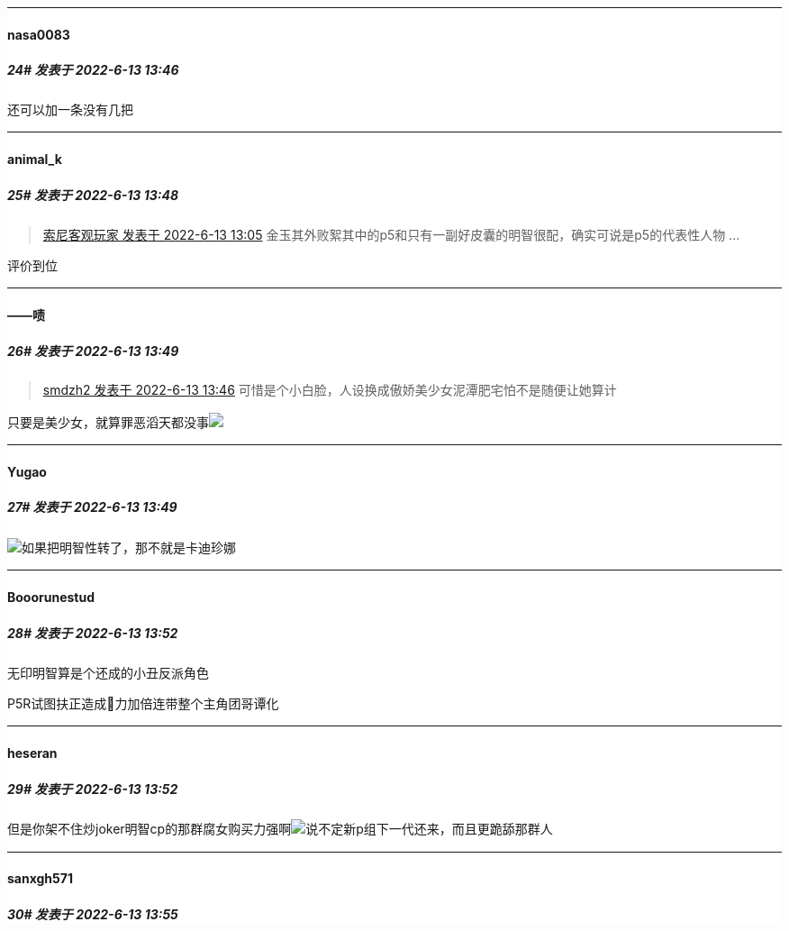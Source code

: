*****

####  nasa0083  
##### 24#       发表于 2022-6-13 13:46

还可以加一条没有几把

*****

####  animal_k  
##### 25#       发表于 2022-6-13 13:48

<blockquote><a href="httphttps://bbs.saraba1st.com/2b/forum.php?mod=redirect&amp;goto=findpost&amp;pid=56248380&amp;ptid=2075494" target="_blank">索尼客观玩家 发表于 2022-6-13 13:05</a>
金玉其外败絮其中的p5和只有一副好皮囊的明智很配，确实可说是p5的代表性人物 ...</blockquote>
评价到位

*****

####  ——啧  
##### 26#       发表于 2022-6-13 13:49

<blockquote><a href="httphttps://bbs.saraba1st.com/2b/forum.php?mod=redirect&amp;goto=findpost&amp;pid=56248863&amp;ptid=2075494" target="_blank">smdzh2 发表于 2022-6-13 13:46</a>
可惜是个小白脸，人设换成傲娇美少女泥潭肥宅怕不是随便让她算计</blockquote>
只要是美少女，就算罪恶滔天都没事<img src="https://static.saraba1st.com/image/smiley/face2017/037.png" referrerpolicy="no-referrer">

*****

####  Yugao  
##### 27#       发表于 2022-6-13 13:49

<img src="https://static.saraba1st.com/image/smiley/face2017/067.png" referrerpolicy="no-referrer">如果把明智性转了，那不就是卡迪珍娜

*****

####  Booorunestud  
##### 28#       发表于 2022-6-13 13:52

无印明智算是个还成的小丑反派角色

P5R试图扶正造成🤡力加倍连带整个主角团哥谭化

*****

####  heseran  
##### 29#       发表于 2022-6-13 13:52

但是你架不住炒joker明智cp的那群腐女购买力强啊<img src="https://static.saraba1st.com/image/smiley/face2017/048.png" referrerpolicy="no-referrer">说不定新p组下一代还来，而且更跪舔那群人

*****

####  sanxgh571  
##### 30#       发表于 2022-6-13 13:55
